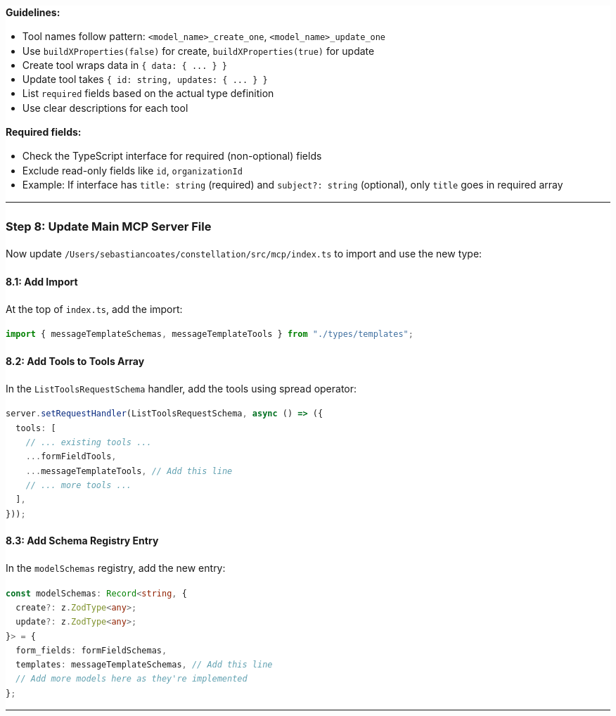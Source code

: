 **Guidelines:**
- Tool names follow pattern: `<model_name>_create_one`, `<model_name>_update_one`
- Use `buildXProperties(false)` for create, `buildXProperties(true)` for update
- Create tool wraps data in `{ data: { ... } }`
- Update tool takes `{ id: string, updates: { ... } }`
- List `required` fields based on the actual type definition
- Use clear descriptions for each tool

**Required fields:**
- Check the TypeScript interface for required (non-optional) fields
- Exclude read-only fields like `id`, `organizationId`
- Example: If interface has `title: string` (required) and `subject?: string` (optional), only `title` goes in required array

---

### Step 8: Update Main MCP Server File

Now update `/Users/sebastiancoates/constellation/src/mcp/index.ts` to import and use the new type:

#### 8.1: Add Import

At the top of `index.ts`, add the import:

```typescript
import { messageTemplateSchemas, messageTemplateTools } from "./types/templates";
```

#### 8.2: Add Tools to Tools Array

In the `ListToolsRequestSchema` handler, add the tools using spread operator:

```typescript
server.setRequestHandler(ListToolsRequestSchema, async () => ({
  tools: [
    // ... existing tools ...
    ...formFieldTools,
    ...messageTemplateTools, // Add this line
    // ... more tools ...
  ],
}));
```

#### 8.3: Add Schema Registry Entry

In the `modelSchemas` registry, add the new entry:

```typescript
const modelSchemas: Record<string, {
  create?: z.ZodType<any>;
  update?: z.ZodType<any>;
}> = {
  form_fields: formFieldSchemas,
  templates: messageTemplateSchemas, // Add this line
  // Add more models here as they're implemented
};
```

---